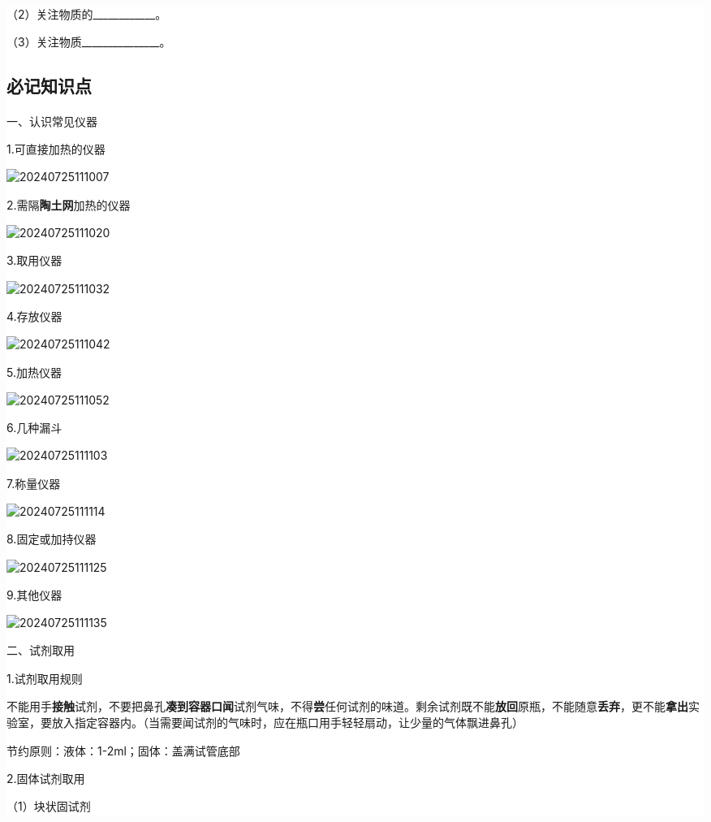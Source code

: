（2）关注物质的\_\_\_\_\_\_\_\_\_\_\_\_。

（3）关注物质\_\_\_\_\_\_\_\_\_\_\_\_\_\_\_。

## 必记知识点

一、认识常见仪器

1.可直接加热的仪器

![20240725111007](https://img.edaychem.cn//img/20240725111007.jpg)​

2.需隔**陶土网**加热的仪器

![20240725111020](https://img.edaychem.cn//img/20240725111020.jpg)​

3.取用仪器

![20240725111032](https://img.edaychem.cn//img/20240725111032.jpg)​

4.存放仪器

![20240725111042](https://img.edaychem.cn//img/20240725111042.jpg)​

5.加热仪器

![20240725111052](https://img.edaychem.cn//img/20240725111052.jpg)​

6.几种漏斗

![20240725111103](https://img.edaychem.cn//img/20240725111103.jpg)​

7.称量仪器

![20240725111114](https://img.edaychem.cn//img/20240725111114.jpg)​

8.固定或加持仪器

![20240725111125](https://img.edaychem.cn//img/20240725111125.jpg)​

9.其他仪器

![20240725111135](https://img.edaychem.cn//img/20240725111135.jpg)​

二、试剂取用

1.试剂取用规则

不能用手**接触**试剂，不要把鼻孔**凑到容器口闻**试剂气味，不得**尝**任何试剂的味道。剩余试剂既不能**放回**原瓶，不能随意**丢弃**，更不能**拿出**实验室，要放入指定容器内。（当需要闻试剂的气味时，应在瓶口用手轻轻扇动，让少量的气体飘进鼻孔）

节约原则：液体：1-2ml；固体：盖满试管底部

2.固体试剂取用

（1）块状固试剂

